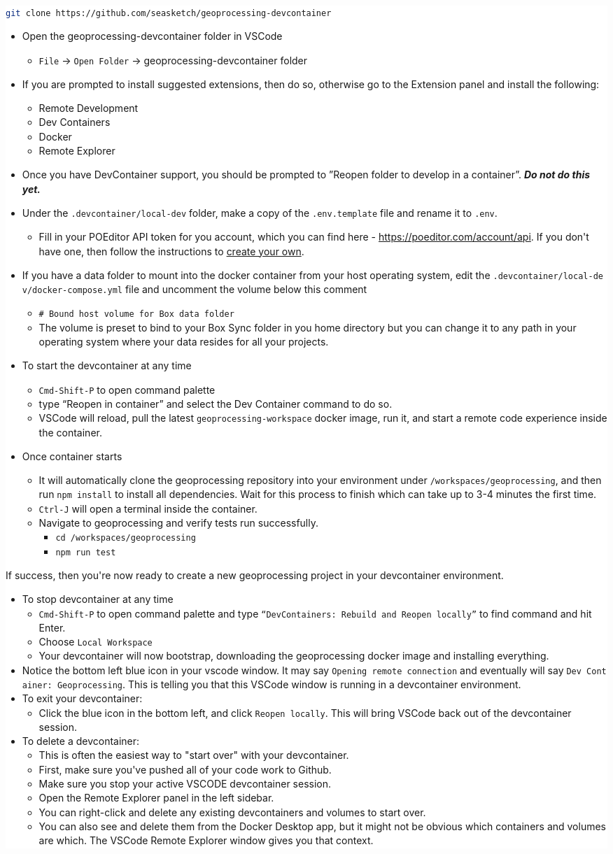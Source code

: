 ```bash
git clone https://github.com/seasketch/geoprocessing-devcontainer
```

- Open the geoprocessing-devcontainer folder in VSCode

  - `File` -> `Open Folder` -> geoprocessing-devcontainer folder

- If you are prompted to install suggested extensions, then do so, otherwise go to the Extension panel and install the following:
  - Remote Development
  - Dev Containers
  - Docker
  - Remote Explorer
- Once you have DevContainer support, you should be prompted to ”Reopen folder to develop in a container”. <b>_Do not do this yet._</b>
- Under the `.devcontainer/local-dev` folder, make a copy of the `.env.template` file and rename it to `.env`.
  - Fill in your POEditor API token for you account, which you can find here - https://poeditor.com/account/api. If you don't have one, then follow the instructions to [create your own](#setup-poeditor-as-an-independent-developer).
- If you have a data folder to mount into the docker container from your host operating system, edit the `.devcontainer/local-dev/docker-compose.yml` file and uncomment the volume below this comment
  - `# Bound host volume for Box data folder`
  - The volume is preset to bind to your Box Sync folder in you home directory but you can change it to any path in your operating system where your data resides for all your projects.
- To start the devcontainer at any time
  - `Cmd-Shift-P` to open command palette
  - type “Reopen in container” and select the Dev Container command to do so.
  - VSCode will reload, pull the latest `geoprocessing-workspace` docker image, run it, and start a remote code experience inside the container.
- Once container starts
  - It will automatically clone the geoprocessing repository into your environment under `/workspaces/geoprocessing`, and then run `npm install` to install all dependencies. Wait for this process to finish which can take up to 3-4 minutes the first time.
  - `Ctrl-J` will open a terminal inside the container.
  - Navigate to geoprocessing and verify tests run successfully.
    - `cd /workspaces/geoprocessing`
    - `npm run test`

If success, then you're now ready to create a new geoprocessing project in your devcontainer environment.

- To stop devcontainer at any time
  - `Cmd-Shift-P` to open command palette and type `“DevContainers: Rebuild and Reopen locally”` to find command and hit Enter.
  - Choose `Local Workspace`
  - Your devcontainer will now bootstrap, downloading the geoprocessing docker image and installing everything.
- Notice the bottom left blue icon in your vscode window. It may say `Opening remote connection` and eventually will say `Dev Container: Geoprocessing`. This is telling you that this VSCode window is running in a devcontainer environment.
- To exit your devcontainer:
  - Click the blue icon in the bottom left, and click `Reopen locally`. This will bring VSCode back out of the devcontainer session.
- To delete a devcontainer:
  - This is often the easiest way to "start over" with your devcontainer.
  - First, make sure you've pushed all of your code work to Github.
  - Make sure you stop your active VSCODE devcontainer session.
  - Open the Remote Explorer panel in the left sidebar.
  - You can right-click and delete any existing devcontainers and volumes to start over.
  - You can also see and delete them from the Docker Desktop app, but it might not be obvious which containers and volumes are which. The VSCode Remote Explorer window gives you that context.
